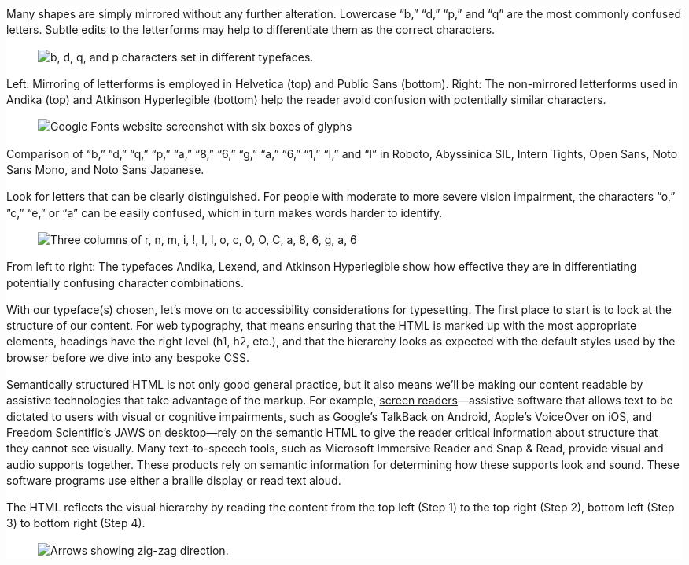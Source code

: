 Many shapes are simply mirrored without any further alteration. Lowercase “b,” “d,” “p,” and “q” are the most commonly confused letters. Subtle edits to the letterforms may help to differentiate them as the correct characters. 

<figure>

![b, d, q, and p characters set in different typefaces.](images/accessibility_2.svg)

</figure>
<figcaption>Left: Mirroring of letterforms is employed in Helvetica (top) and Public Sans (bottom). Right: The non-mirrored letterforms used in Andika (top) and Atkinson Hyperlegible (bottom) help the reader avoid confusion with potentially similar characters.</figcaption>

<figure>

![Google Fonts website screenshot with six boxes of glyphs](images/accessibility_3.svg)

</figure>
<figcaption>Comparison of “b,” ”d,” “q,” “p,” “a,” “8,” “6,” “g,” “a,” “6,” “1,” “I,” and “l” in Roboto, Abyssinica SIL, Intern Tights, Open Sans, Noto Sans Mono, and Noto Sans Japanese.</figcaption>
 
Look for letters that can be clearly distinguished. For people with moderate to more severe vision impairment, the characters “o,” ”c,” “e,” or “a” can be easily confused, which in turn makes words harder to identify.

<figure>

![Three columns of r, n, m, i, !, I, l, o, c, 0, O, C, a, 8, 6, g, a, 6](images/accessibility_4.svg)

</figure>
<figcaption>From left to right: The typefaces Andika, Lexend, and Atkinson Hyperlegible show how effective they are in differentiating potentially confusing character combinations.</figcaption>

With our typeface(s) chosen, let’s move on to accessibility considerations for typesetting. The first place to start is to look at the structure of our content. For web typography, that means ensuring that the HTML is marked up with the most appropriate elements, headings have the right level (h1, h2, etc.), and that the hierarchy looks as expected with the default styles used by the browser before we dive into any bespoke CSS.

Semantically structured HTML is not only good general practice, but it also means we’ll be making our content readable by assistive technologies that take advantage of the markup. For example, [screen readers](https://www.afb.org/blindness-and-low-vision/using-technology/assistive-technology-products/screen-readers)—assistive software that allows text to be dictated to users with visual or cognitive impairments, such as Google’s TalkBack on Android, Apple’s VoiceOver on iOS, and Freedom Scientific’s JAWS on desktop—rely on the semantic HTML to give the reader critical information about structure that they cannot see visually. Many text-to-speech tools, such as Microsoft Immersive Reader and Snap & Read, provide visual and audio supports together. These products rely on semantic information for determining how these supports look and sound. These software programs use either a [braille display](https://www.afb.org/node/16207/refreshable-braille-displays) or read text aloud.

The HTML reflects the visual hierarchy by reading the content from the top left (Step 1) to the top right (Step 2), bottom left (Step 3) to bottom right (Step 4).

<figure>

![Arrows showing zig-zag direction.](images/accessibility_5.svg)
